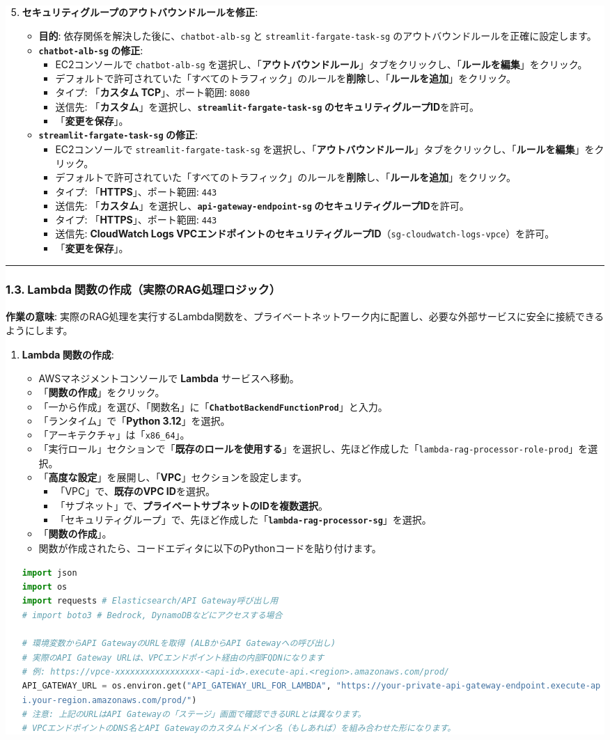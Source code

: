 5.  **セキュリティグループのアウトバウンドルールを修正**:

      * **目的**: 依存関係を解決した後に、`chatbot-alb-sg` と `streamlit-fargate-task-sg` のアウトバウンドルールを正確に設定します。
      * **`chatbot-alb-sg` の修正**:
          * EC2コンソールで `chatbot-alb-sg` を選択し、「**アウトバウンドルール**」タブをクリックし、「**ルールを編集**」をクリック。
          * デフォルトで許可されていた「すべてのトラフィック」のルールを**削除**し、「**ルールを追加**」をクリック。
          * タイプ: 「**カスタム TCP**」、ポート範囲: `8080`
          * 送信先: 「**カスタム**」を選択し、**`streamlit-fargate-task-sg` のセキュリティグループID**を許可。
          * 「**変更を保存**」。
      * **`streamlit-fargate-task-sg` の修正**:
          * EC2コンソールで `streamlit-fargate-task-sg` を選択し、「**アウトバウンドルール**」タブをクリックし、「**ルールを編集**」をクリック。
          * デフォルトで許可されていた「すべてのトラフィック」のルールを**削除**し、「**ルールを追加**」をクリック。
          * タイプ: 「**HTTPS**」、ポート範囲: `443`
          * 送信先: 「**カスタム**」を選択し、**`api-gateway-endpoint-sg` のセキュリティグループID**を許可。
          * タイプ: 「**HTTPS**」、ポート範囲: `443`
          * 送信先: **CloudWatch Logs VPCエンドポイントのセキュリティグループID**（`sg-cloudwatch-logs-vpce`）を許可。
          * 「**変更を保存**」。

-----

### 1.3. Lambda 関数の作成（実際のRAG処理ロジック）

**作業の意味**: 実際のRAG処理を実行するLambda関数を、プライベートネットワーク内に配置し、必要な外部サービスに安全に接続できるようにします。

1.  **Lambda 関数の作成**:

      * AWSマネジメントコンソールで **Lambda** サービスへ移動。
      * 「**関数の作成**」をクリック。
      * 「一から作成」を選び、「関数名」に「**`ChatbotBackendFunctionProd`**」と入力。
      * 「ランタイム」で「**Python 3.12**」を選択。
      * 「アーキテクチャ」は「`x86_64`」。
      * 「実行ロール」セクションで「**既存のロールを使用する**」を選択し、先ほど作成した「`lambda-rag-processor-role-prod`」を選択。
      * 「**高度な設定**」を展開し、「**VPC**」セクションを設定します。
          * 「VPC」で、**既存のVPC ID**を選択。
          * 「サブネット」で、**プライベートサブネットのIDを複数選択**。
          * 「セキュリティグループ」で、先ほど作成した「**`lambda-rag-processor-sg`**」を選択。
      * 「**関数の作成**」。
      * 関数が作成されたら、コードエディタに以下のPythonコードを貼り付けます。

    <!-- end list -->

    ```python
    import json
    import os
    import requests # Elasticsearch/API Gateway呼び出し用
    # import boto3 # Bedrock, DynamoDBなどにアクセスする場合

    # 環境変数からAPI GatewayのURLを取得 (ALBからAPI Gatewayへの呼び出し)
    # 実際のAPI Gateway URLは、VPCエンドポイント経由の内部FQDNになります
    # 例: https://vpce-xxxxxxxxxxxxxxxxx-<api-id>.execute-api.<region>.amazonaws.com/prod/
    API_GATEWAY_URL = os.environ.get("API_GATEWAY_URL_FOR_LAMBDA", "https://your-private-api-gateway-endpoint.execute-api.your-region.amazonaws.com/prod/")
    # 注意: 上記のURLはAPI Gatewayの「ステージ」画面で確認できるURLとは異なります。
    # VPCエンドポイントのDNS名とAPI Gatewayのカスタムドメイン名（もしあれば）を組み合わせた形になります。